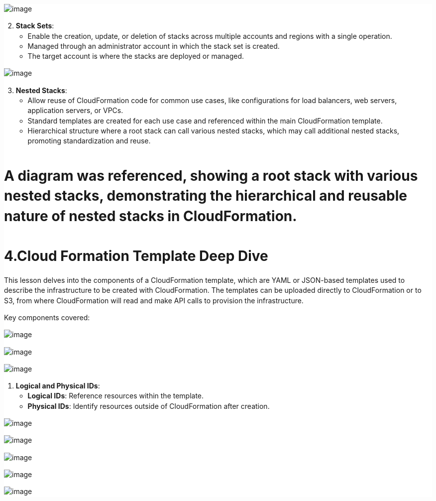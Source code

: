 ![image](https://github.com/Mohanakri/AWS_SOA-Admin/assets/96922237/e8e5135a-6a22-4937-880c-1d35b4557960)

2. **Stack Sets**:
   - Enable the creation, update, or deletion of stacks across multiple accounts and regions with a single operation.
   - Managed through an administrator account in which the stack set is created.
   - The target account is where the stacks are deployed or managed.

![image](https://github.com/Mohanakri/AWS_SOA-Admin/assets/96922237/9aafab33-fce7-4ab5-abf1-4f47d5c1bc6a)

3. **Nested Stacks**:
   - Allow reuse of CloudFormation code for common use cases, like configurations for load balancers, web servers, application servers, or VPCs.
   - Standard templates are created for each use case and referenced within the main CloudFormation template.
   - Hierarchical structure where a root stack can call various nested stacks, which may call additional nested stacks, promoting standardization and reuse.

A diagram was referenced, showing a root stack with various nested stacks, demonstrating the hierarchical and reusable nature of nested stacks in CloudFormation.
=========================================================================================
# 4.Cloud Formation Template Deep Dive

This lesson delves into the components of a CloudFormation template, which are YAML or JSON-based templates used to describe the infrastructure to be created with CloudFormation. The templates can be uploaded directly to CloudFormation or to S3, from where CloudFormation will read and make API calls to provision the infrastructure.

Key components covered:

![image](https://github.com/Mohanakri/AWS_SOA-Admin/assets/96922237/922ca9f3-2f27-434a-9ea6-2ace3ac34012)

![image](https://github.com/Mohanakri/AWS_SOA-Admin/assets/96922237/9341495f-fa21-4fcd-be2d-7aac287aef83)

![image](https://github.com/Mohanakri/AWS_SOA-Admin/assets/96922237/00328fda-e2bc-4fa6-a8e7-7f03f324458d)

1. **Logical and Physical IDs**:
   - **Logical IDs**: Reference resources within the template.
   - **Physical IDs**: Identify resources outside of CloudFormation after creation.

![image](https://github.com/Mohanakri/AWS_SOA-Admin/assets/96922237/f30fe64a-2780-4eb8-b97b-bb95bba022af)

![image](https://github.com/Mohanakri/AWS_SOA-Admin/assets/96922237/f5951003-d682-432b-a767-266086dec3d3)

![image](https://github.com/Mohanakri/AWS_SOA-Admin/assets/96922237/b854df7e-3de6-4701-a1f3-9b7fe3e8d091)

![image](https://github.com/Mohanakri/AWS_SOA-Admin/assets/96922237/257cbf0d-4680-4be8-8395-f05e1dd908a5)

![image](https://github.com/Mohanakri/AWS_SOA-Admin/assets/96922237/e4a8b9e2-c738-49ca-8195-7591b042f300)

